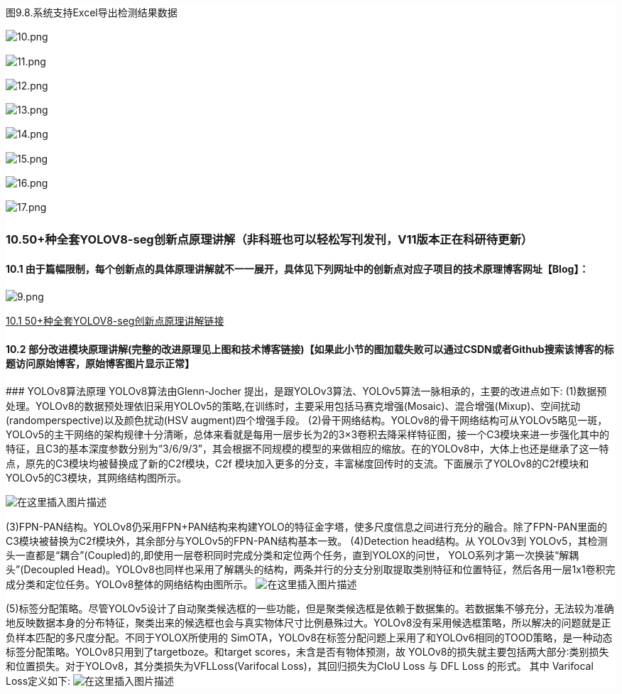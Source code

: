   图9.8.系统支持Excel导出检测结果数据

![10.png](10.png)

![11.png](11.png)

![12.png](12.png)

![13.png](13.png)

![14.png](14.png)

![15.png](15.png)

![16.png](16.png)

![17.png](17.png)

### 10.50+种全套YOLOV8-seg创新点原理讲解（非科班也可以轻松写刊发刊，V11版本正在科研待更新）

#### 10.1 由于篇幅限制，每个创新点的具体原理讲解就不一一展开，具体见下列网址中的创新点对应子项目的技术原理博客网址【Blog】：

![9.png](9.png)

[10.1 50+种全套YOLOV8-seg创新点原理讲解链接](https://gitee.com/qunmasj/good)

#### 10.2 部分改进模块原理讲解(完整的改进原理见上图和技术博客链接)【如果此小节的图加载失败可以通过CSDN或者Github搜索该博客的标题访问原始博客，原始博客图片显示正常】
﻿### YOLOv8算法原理
YOLOv8算法由Glenn-Jocher 提出，是跟YOLOv3算法、YOLOv5算法一脉相承的，主要的改进点如下:
(1)数据预处理。YOLOv8的数据预处理依旧采用YOLOv5的策略,在训练时，主要采用包括马赛克增强(Mosaic)、混合增强(Mixup)、空间扰动(randomperspective)以及颜色扰动(HSV augment)四个增强手段。
(2)骨干网络结构。YOLOv8的骨干网络结构可从YOLOv5略见一斑，YOLOv5的主干网络的架构规律十分清晰，总体来看就是每用一层步长为2的3×3卷积去降采样特征图，接一个C3模块来进一步强化其中的特征，且C3的基本深度参数分别为“3/6/9/3”，其会根据不同规模的模型的来做相应的缩放。在的YOLOv8中，大体上也还是继承了这一特点，原先的C3模块均被替换成了新的C2f模块，C2f 模块加入更多的分支，丰富梯度回传时的支流。下面展示了YOLOv8的C2f模块和YOLOv5的C3模块，其网络结构图所示。

![在这里插入图片描述](https://img-blog.csdnimg.cn/direct/1eeb7b46a8f74148b6e48e5f67625f93.png)

(3)FPN-PAN结构。YOLOv8仍采用FPN+PAN结构来构建YOLO的特征金字塔，使多尺度信息之间进行充分的融合。除了FPN-PAN里面的C3模块被替换为C2f模块外，其余部分与YOLOv5的FPN-PAN结构基本一致。
(4)Detection head结构。从 YOLOv3到 YOLOv5，其检测头一直都是“耦合”(Coupled)的,即使用一层卷积同时完成分类和定位两个任务，直到YOLOX的问世， YOLO系列才第一次换装“解耦头”(Decoupled Head)。YOLOv8也同样也采用了解耦头的结构，两条并行的分支分别取提取类别特征和位置特征，然后各用一层1x1卷积完成分类和定位任务。YOLOv8整体的网络结构由图所示。
![在这里插入图片描述](https://img-blog.csdnimg.cn/direct/ab3aa9e489e04c6882692f3807d1acb8.png)

(5)标签分配策略。尽管YOLOv5设计了自动聚类候选框的一些功能，但是聚类候选框是依赖于数据集的。若数据集不够充分，无法较为准确地反映数据本身的分布特征，聚类出来的候选框也会与真实物体尺寸比例悬殊过大。YOLOv8没有采用候选框策略，所以解决的问题就是正负样本匹配的多尺度分配。不同于YOLOX所使用的 SimOTA，YOLOv8在标签分配问题上采用了和YOLOv6相同的TOOD策略，是一种动态标签分配策略。YOLOv8只用到了targetboze。和target scores，未含是否有物体预测，故 YOLOv8的损失就主要包括两大部分∶类别损失和位置损失。对于YOLOv8，其分类损失为VFLLoss(Varifocal Loss)，其回归损失为CIoU Loss 与 DFL Loss 的形式。
其中 Varifocal Loss定义如下:
![在这里插入图片描述](https://img-blog.csdnimg.cn/direct/4c9764d876514ee0be91ccb19ed9a83f.png)
